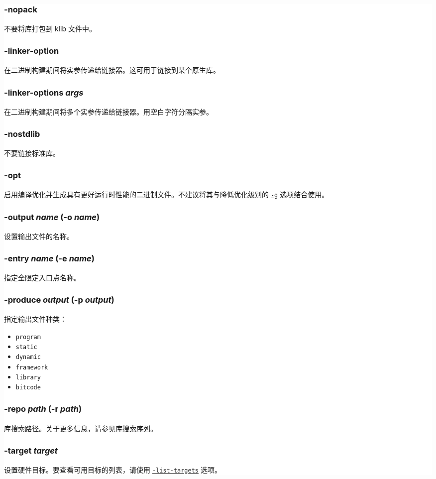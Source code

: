 ### -nopack

不要将库打包到 klib 文件中。

### -linker-option

在二进制构建期间将实参传递给链接器。这可用于链接到某个原生库。

### -linker-options _args_

在二进制构建期间将多个实参传递给链接器。用空白字符分隔实参。

### -nostdlib

不要链接标准库。

### -opt

启用编译优化并生成具有更好运行时性能的二进制文件。不建议将其与降低优化级别的 [`-g`](#g) 选项结合使用。

### -output _name_ (-o _name_)

设置输出文件的名称。

### -entry _name_ (-e _name_)

指定全限定入口点名称。

### -produce _output_ (-p _output_)

指定输出文件种类：

- `program`
- `static`
- `dynamic`
- `framework`
- `library`
- `bitcode`

### -repo _path_ (-r _path_)

库搜索路径。关于更多信息，请参见[库搜索序列](native-libraries.md#library-search-sequence)。

### -target _target_

设置硬件目标。要查看可用目标的列表，请使用 [`-list-targets`](#list-targets) 选项。
